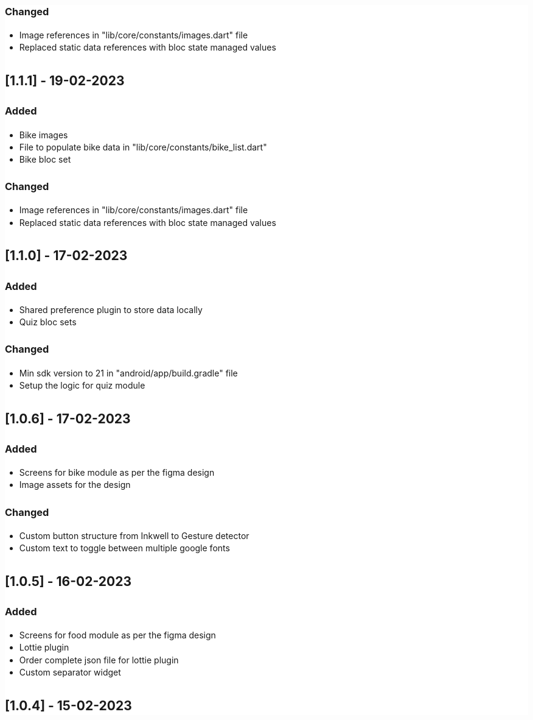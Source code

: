 ### Changed
- Image references in "lib/core/constants/images.dart" file
- Replaced static data references with bloc state managed values


## [1.1.1] - 19-02-2023

### Added
- Bike images
- File to populate bike data in "lib/core/constants/bike_list.dart"
- Bike bloc set

### Changed
- Image references in "lib/core/constants/images.dart" file
- Replaced static data references with bloc state managed values


## [1.1.0] - 17-02-2023

### Added
- Shared preference plugin to store data locally
- Quiz bloc sets

### Changed
- Min sdk version to 21 in "android/app/build.gradle" file
- Setup the logic for quiz module


## [1.0.6] - 17-02-2023

### Added
- Screens for bike module as per the figma design
- Image assets for the design

### Changed
- Custom button structure from Inkwell to Gesture detector
- Custom text to toggle between multiple google fonts


## [1.0.5] - 16-02-2023

### Added
- Screens for food module as per the figma design
- Lottie plugin
- Order complete json file for lottie plugin
- Custom separator widget


## [1.0.4] - 15-02-2023
